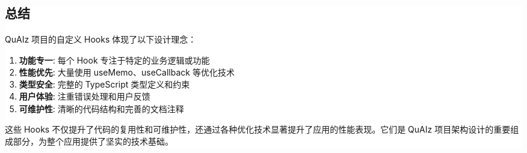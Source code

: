 
## 总结

QuAIz 项目的自定义 Hooks 体现了以下设计理念：

1. **功能专一**: 每个 Hook 专注于特定的业务逻辑或功能
2. **性能优先**: 大量使用 useMemo、useCallback 等优化技术
3. **类型安全**: 完整的 TypeScript 类型定义和约束
4. **用户体验**: 注重错误处理和用户反馈
5. **可维护性**: 清晰的代码结构和完善的文档注释

这些 Hooks 不仅提升了代码的复用性和可维护性，还通过各种优化技术显著提升了应用的性能表现。它们是 QuAIz 项目架构设计的重要组成部分，为整个应用提供了坚实的技术基础。